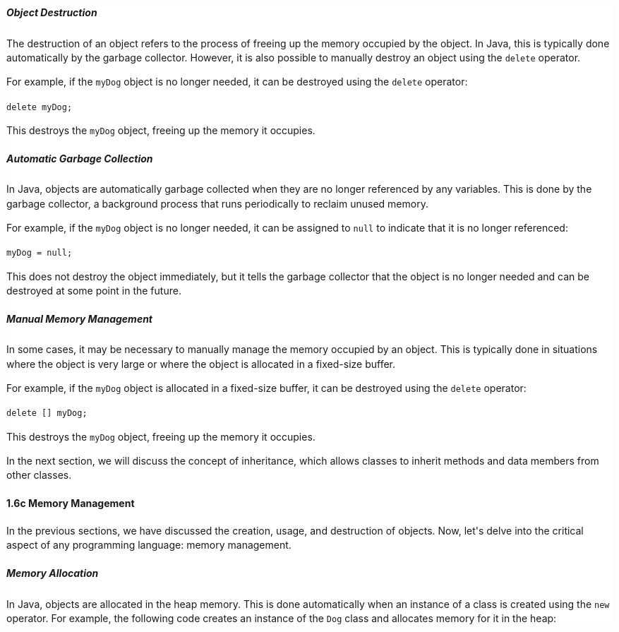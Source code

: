 ##### Object Destruction

The destruction of an object refers to the process of freeing up the memory occupied by the object. In Java, this is typically done automatically by the garbage collector. However, it is also possible to manually destroy an object using the `delete` operator.

For example, if the `myDog` object is no longer needed, it can be destroyed using the `delete` operator:

```
delete myDog;
```

This destroys the `myDog` object, freeing up the memory it occupies.

##### Automatic Garbage Collection

In Java, objects are automatically garbage collected when they are no longer referenced by any variables. This is done by the garbage collector, a background process that runs periodically to reclaim unused memory.

For example, if the `myDog` object is no longer needed, it can be assigned to `null` to indicate that it is no longer referenced:

```
myDog = null;
```

This does not destroy the object immediately, but it tells the garbage collector that the object is no longer needed and can be destroyed at some point in the future.

##### Manual Memory Management

In some cases, it may be necessary to manually manage the memory occupied by an object. This is typically done in situations where the object is very large or where the object is allocated in a fixed-size buffer.

For example, if the `myDog` object is allocated in a fixed-size buffer, it can be destroyed using the `delete` operator:

```
delete [] myDog;
```

This destroys the `myDog` object, freeing up the memory it occupies.

In the next section, we will discuss the concept of inheritance, which allows classes to inherit methods and data members from other classes.

#### 1.6c Memory Management

In the previous sections, we have discussed the creation, usage, and destruction of objects. Now, let's delve into the critical aspect of any programming language: memory management.

##### Memory Allocation

In Java, objects are allocated in the heap memory. This is done automatically when an instance of a class is created using the `new` operator. For example, the following code creates an instance of the `Dog` class and allocates memory for it in the heap:
